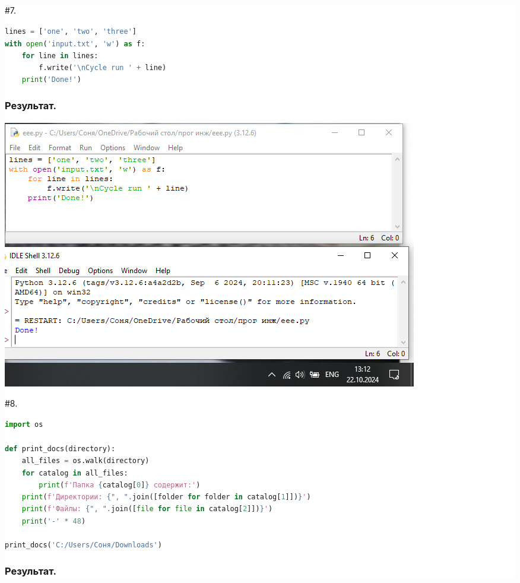 
#7. 

```python
lines = ['one', 'two', 'three']
with open('input.txt', 'w') as f:
    for line in lines:
        f.write('\nCycle run ' + line)
    print('Done!')
```
### Результат.

![Меню](https://github.com/ssselfish/SoftwareEngineering/blob/Тема_7/лаб7/7.png)


#8. 

```python
import os

def print_docs(directory):
    all_files = os.walk(directory)
    for catalog in all_files:
        print(f'Папка {catalog[0]} содержит:')
    print(f'Директории: {", ".join([folder for folder in catalog[1]])}')
    print(f'Файлы: {", ".join([file for file in catalog[2]])}')
    print('-' * 48)

print_docs('C:/Users/Соня/Downloads')
```
### Результат.
